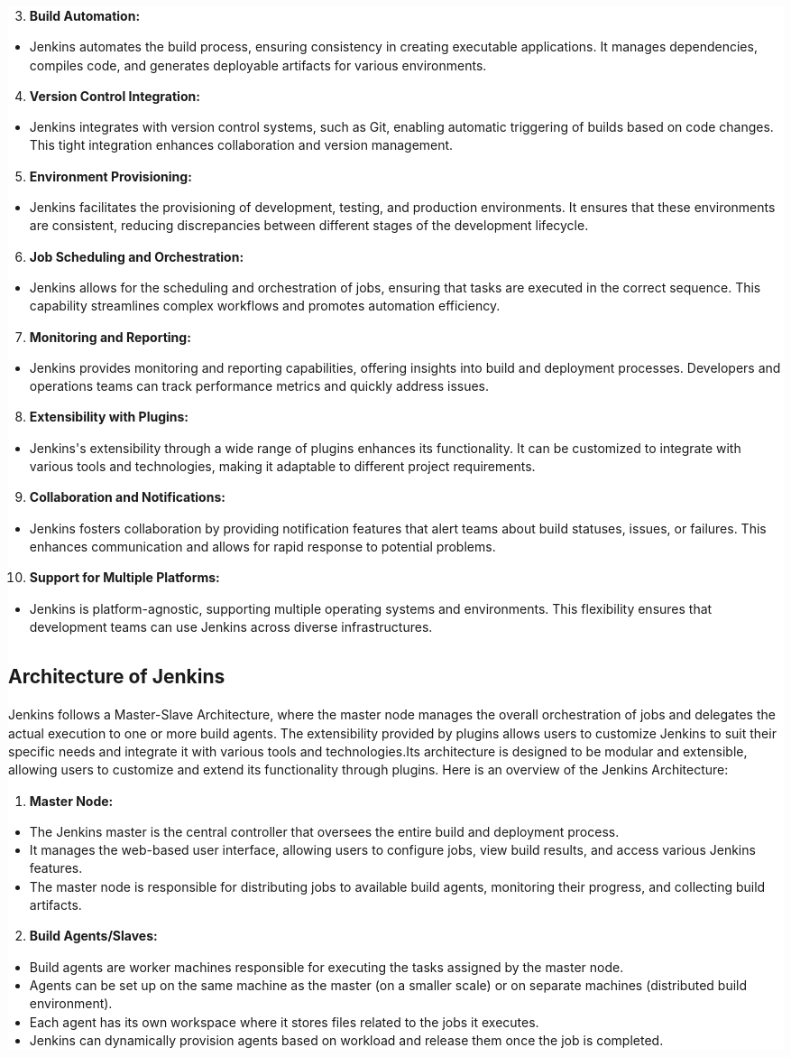 3. **Build Automation:**
- Jenkins automates the build process, ensuring consistency in creating executable applications. It manages dependencies, compiles code, and generates deployable artifacts for various environments.

4. **Version Control Integration:**
- Jenkins integrates with version control systems, such as Git, enabling automatic triggering of builds based on code changes. This tight integration enhances collaboration and version management.

5. **Environment Provisioning:**
- Jenkins facilitates the provisioning of development, testing, and production environments. It ensures that these environments are consistent, reducing discrepancies between different stages of the development lifecycle.

6. **Job Scheduling and Orchestration:**
- Jenkins allows for the scheduling and orchestration of jobs, ensuring that tasks are executed in the correct sequence. This capability streamlines complex workflows and promotes automation efficiency.

7. **Monitoring and Reporting:**
- Jenkins provides monitoring and reporting capabilities, offering insights into build and deployment processes. Developers and operations teams can track performance metrics and quickly address issues.

8. **Extensibility with Plugins:**
- Jenkins's extensibility through a wide range of plugins enhances its functionality. It can be customized to integrate with various tools and technologies, making it adaptable to different project requirements.

9. **Collaboration and Notifications:**
- Jenkins fosters collaboration by providing notification features that alert teams about build statuses, issues, or failures. This enhances communication and allows for rapid response to potential problems.

10. **Support for Multiple Platforms:**
- Jenkins is platform-agnostic, supporting multiple operating systems and environments. This flexibility ensures that development teams can use Jenkins across diverse infrastructures.


## Architecture of Jenkins
Jenkins follows a Master-Slave Architecture, where the master node manages the overall orchestration of jobs and delegates the actual execution to one or more build agents. The extensibility provided by plugins allows users to customize Jenkins to suit their specific needs and integrate it with various tools and technologies.Its architecture is designed to be modular and extensible, allowing users to customize and extend its functionality through plugins. Here is an overview of the Jenkins Architecture:

1. **Master Node:**
- The Jenkins master is the central controller that oversees the entire build and deployment process.
- It manages the web-based user interface, allowing users to configure jobs, view build results, and access various Jenkins features.
- The master node is responsible for distributing jobs to available build agents, monitoring their progress, and collecting build artifacts.

2. **Build Agents/Slaves:**
- Build agents are worker machines responsible for executing the tasks assigned by the master node.
- Agents can be set up on the same machine as the master (on a smaller scale) or on separate machines (distributed build environment).
- Each agent has its own workspace where it stores files related to the jobs it executes.
- Jenkins can dynamically provision agents based on workload and release them once the job is completed.
